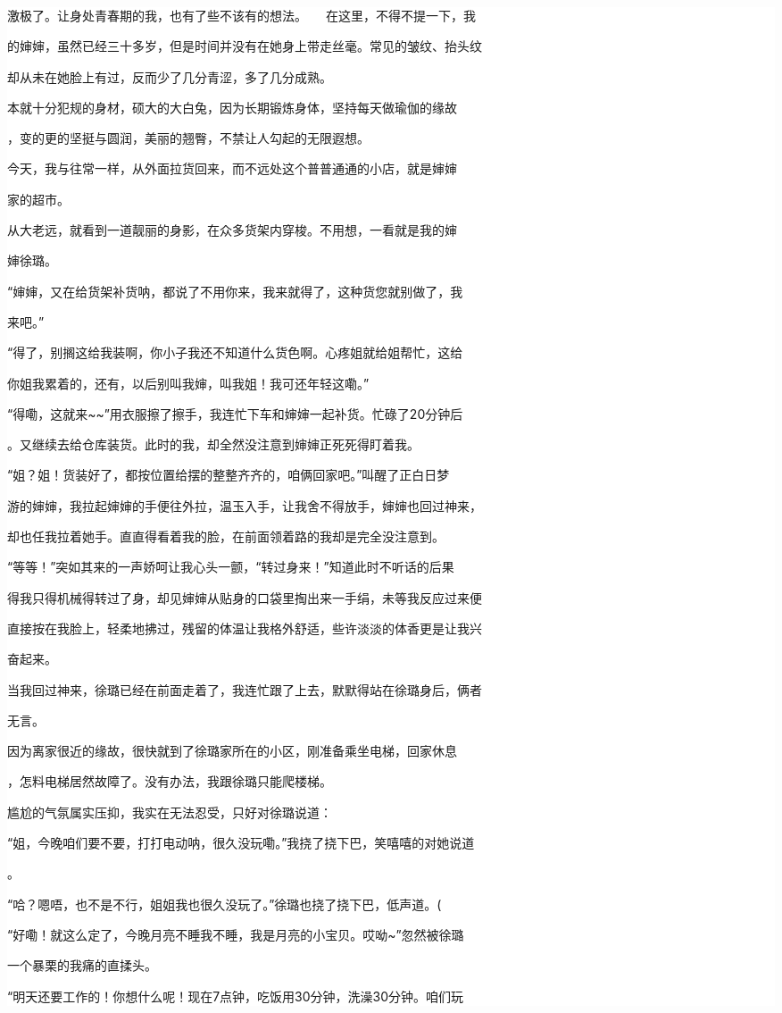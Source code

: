 激极了。让身处青春期的我，也有了些不该有的想法。　　在这里，不得不提一下，我

的婶婶，虽然已经三十多岁，但是时间并没有在她身上带走丝毫。常见的皱纹、抬头纹

却从未在她脸上有过，反而少了几分青涩，多了几分成熟。

本就十分犯规的身材，硕大的大白兔，因为长期锻炼身体，坚持每天做瑜伽的缘故

，变的更的坚挺与圆润，美丽的翘臀，不禁让人勾起的无限遐想。

今天，我与往常一样，从外面拉货回来，而不远处这个普普通通的小店，就是婶婶

家的超市。

从大老远，就看到一道靓丽的身影，在众多货架内穿梭。不用想，一看就是我的婶

婶徐璐。

“婶婶，又在给货架补货呐，都说了不用你来，我来就得了，这种货您就别做了，我

来吧。”

“得了，别搁这给我装啊，你小子我还不知道什么货色啊。心疼姐就给姐帮忙，这给

你姐我累着的，还有，以后别叫我婶，叫我姐！我可还年轻这嘞。”

“得嘞，这就来~~”用衣服擦了擦手，我连忙下车和婶婶一起补货。忙碌了20分钟后

。又继续去给仓库装货。此时的我，却全然没注意到婶婶正死死得盯着我。

“姐？姐！货装好了，都按位置给摆的整整齐齐的，咱俩回家吧。”叫醒了正白日梦

游的婶婶，我拉起婶婶的手便往外拉，温玉入手，让我舍不得放手，婶婶也回过神来，

却也任我拉着她手。直直得看着我的脸，在前面领着路的我却是完全没注意到。

“等等！”突如其来的一声娇呵让我心头一颤，“转过身来！”知道此时不听话的后果

得我只得机械得转过了身，却见婶婶从贴身的口袋里掏出来一手绢，未等我反应过来便

直接按在我脸上，轻柔地拂过，残留的体温让我格外舒适，些许淡淡的体香更是让我兴

奋起来。

当我回过神来，徐璐已经在前面走着了，我连忙跟了上去，默默得站在徐璐身后，俩者

无言。

因为离家很近的缘故，很快就到了徐璐家所在的小区，刚准备乘坐电梯，回家休息

，怎料电梯居然故障了。没有办法，我跟徐璐只能爬楼梯。

尴尬的气氛属实压抑，我实在无法忍受，只好对徐璐说道：

“姐，今晚咱们要不要，打打电动呐，很久没玩嘞。”我挠了挠下巴，笑嘻嘻的对她说道

。

“哈？嗯唔，也不是不行，姐姐我也很久没玩了。”徐璐也挠了挠下巴，低声道。(

“好嘞！就这么定了，今晚月亮不睡我不睡，我是月亮的小宝贝。哎呦~”忽然被徐璐

一个暴栗的我痛的直揉头。

“明天还要工作的！你想什么呢！现在7点钟，吃饭用30分钟，洗澡30分钟。咱们玩
